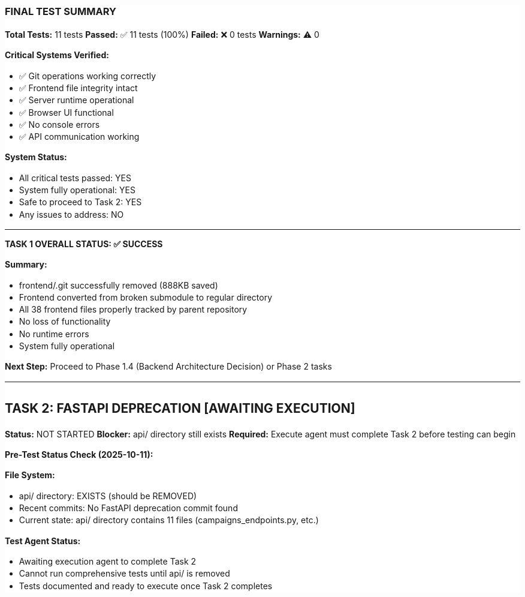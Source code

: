 
### FINAL TEST SUMMARY

**Total Tests:** 11 tests
**Passed:** ✅ 11 tests (100%)
**Failed:** ❌ 0 tests
**Warnings:** ⚠️ 0

**Critical Systems Verified:**
- ✅ Git operations working correctly
- ✅ Frontend file integrity intact
- ✅ Server runtime operational
- ✅ Browser UI functional
- ✅ No console errors
- ✅ API communication working

**System Status:**
- All critical tests passed: YES
- System fully operational: YES
- Safe to proceed to Task 2: YES
- Any issues to address: NO

---

**TASK 1 OVERALL STATUS: ✅ SUCCESS**

**Summary:**
- frontend/.git successfully removed (888KB saved)
- Frontend converted from broken submodule to regular directory
- All 38 frontend files properly tracked by parent repository
- No loss of functionality
- No runtime errors
- System fully operational

**Next Step:** Proceed to Phase 1.4 (Backend Architecture Decision) or Phase 2 tasks

---

## TASK 2: FASTAPI DEPRECATION [AWAITING EXECUTION]

**Status:** NOT STARTED
**Blocker:** api/ directory still exists
**Required:** Execute agent must complete Task 2 before testing can begin

**Pre-Test Status Check (2025-10-11):**

**File System:**
- api/ directory: EXISTS (should be REMOVED)
- Recent commits: No FastAPI deprecation commit found
- Current state: api/ directory contains 11 files (campaigns_endpoints.py, etc.)

**Test Agent Status:**
- Awaiting execution agent to complete Task 2
- Cannot run comprehensive tests until api/ is removed
- Tests documented and ready to execute once Task 2 completes
